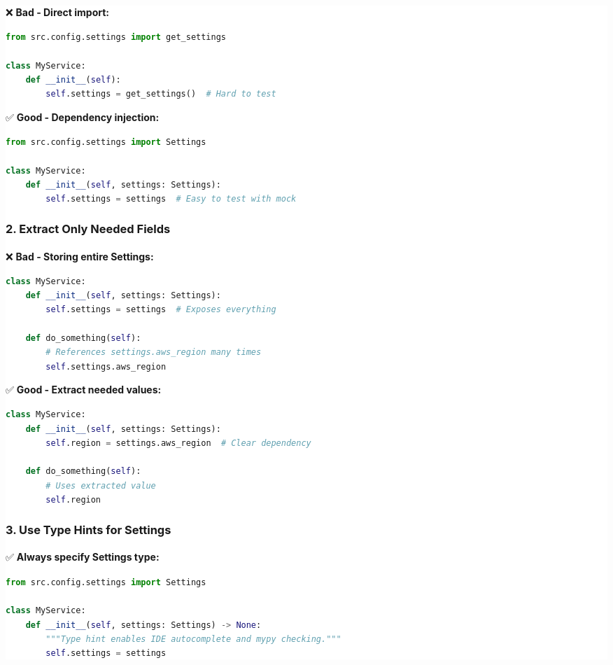 ❌ **Bad - Direct import:**

```python
from src.config.settings import get_settings

class MyService:
    def __init__(self):
        self.settings = get_settings()  # Hard to test
```

✅ **Good - Dependency injection:**

```python
from src.config.settings import Settings

class MyService:
    def __init__(self, settings: Settings):
        self.settings = settings  # Easy to test with mock
```

### 2. Extract Only Needed Fields

❌ **Bad - Storing entire Settings:**

```python
class MyService:
    def __init__(self, settings: Settings):
        self.settings = settings  # Exposes everything
        
    def do_something(self):
        # References settings.aws_region many times
        self.settings.aws_region
```

✅ **Good - Extract needed values:**

```python
class MyService:
    def __init__(self, settings: Settings):
        self.region = settings.aws_region  # Clear dependency
        
    def do_something(self):
        # Uses extracted value
        self.region
```

### 3. Use Type Hints for Settings

✅ **Always specify Settings type:**

```python
from src.config.settings import Settings

class MyService:
    def __init__(self, settings: Settings) -> None:
        """Type hint enables IDE autocomplete and mypy checking."""
        self.settings = settings
```
